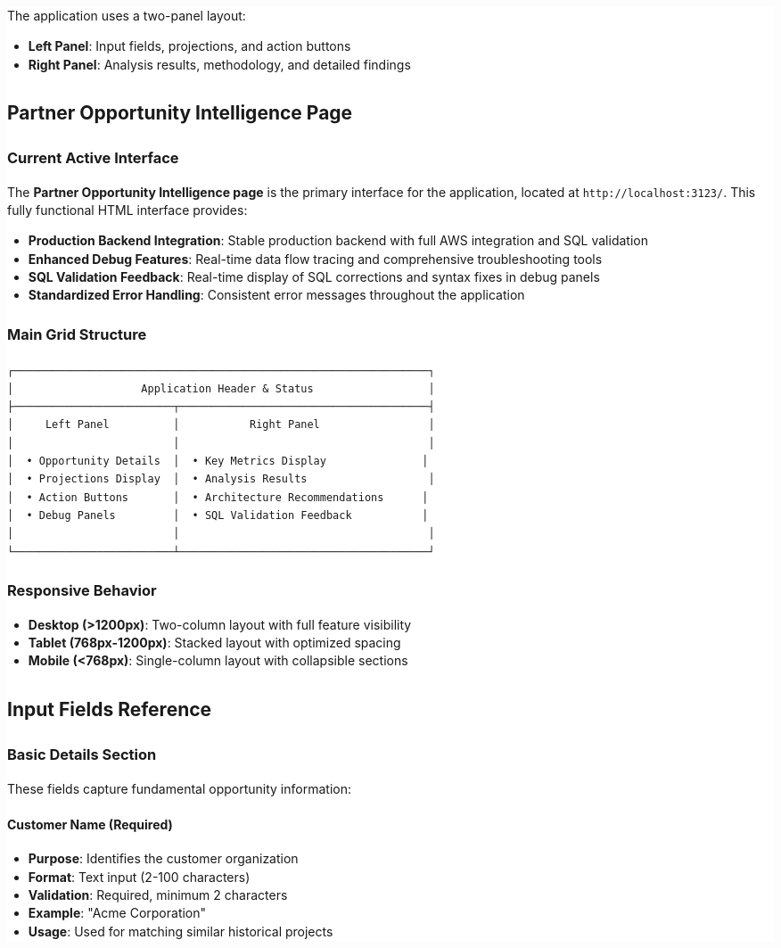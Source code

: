 The application uses a two-panel layout:

- **Left Panel**: Input fields, projections, and action buttons
- **Right Panel**: Analysis results, methodology, and detailed findings

## Partner Opportunity Intelligence Page

### Current Active Interface

The **Partner Opportunity Intelligence page** is the primary interface for the application, located at `http://localhost:3123/`. This fully functional HTML interface provides:

- **Production Backend Integration**: Stable production backend with full AWS integration and SQL validation
- **Enhanced Debug Features**: Real-time data flow tracing and comprehensive troubleshooting tools
- **SQL Validation Feedback**: Real-time display of SQL corrections and syntax fixes in debug panels
- **Standardized Error Handling**: Consistent error messages throughout the application

### Main Grid Structure

```
┌─────────────────────────────────────────────────────────────────┐
│                    Application Header & Status                  │
├─────────────────────────┬───────────────────────────────────────┤
│     Left Panel          │           Right Panel                 │
│                         │                                       │
│  • Opportunity Details  │  • Key Metrics Display               │
│  • Projections Display  │  • Analysis Results                   │
│  • Action Buttons       │  • Architecture Recommendations      │
│  • Debug Panels         │  • SQL Validation Feedback           │
│                         │                                       │
└─────────────────────────┴───────────────────────────────────────┘
```

### Responsive Behavior

- **Desktop (>1200px)**: Two-column layout with full feature visibility
- **Tablet (768px-1200px)**: Stacked layout with optimized spacing
- **Mobile (<768px)**: Single-column layout with collapsible sections

## Input Fields Reference

### Basic Details Section

These fields capture fundamental opportunity information:

#### Customer Name **(Required)**

- **Purpose**: Identifies the customer organization
- **Format**: Text input (2-100 characters)
- **Validation**: Required, minimum 2 characters
- **Example**: "Acme Corporation"
- **Usage**: Used for matching similar historical projects
